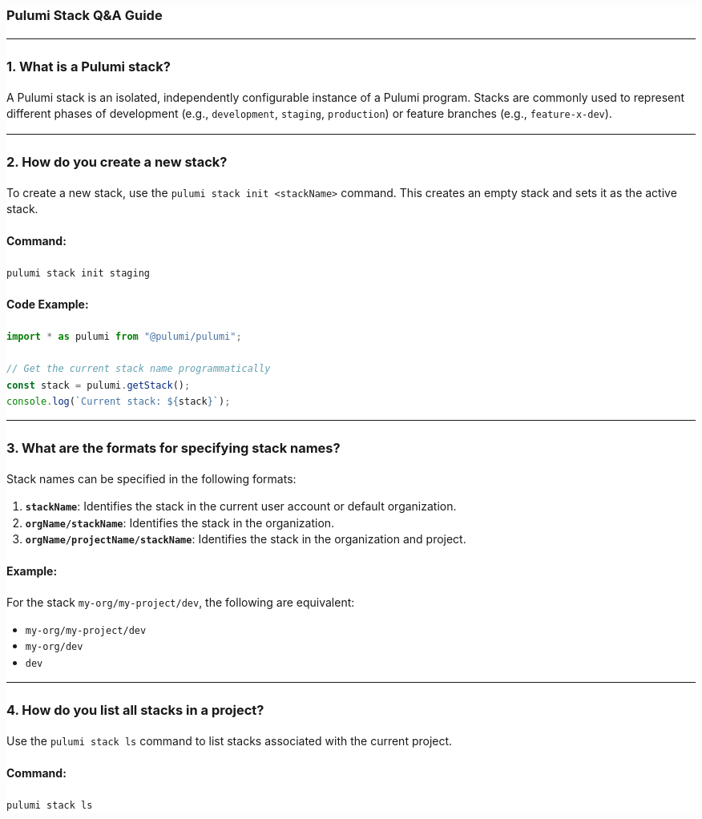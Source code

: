 ### Pulumi Stack Q&A Guide

---

### **1. What is a Pulumi stack?**
A Pulumi stack is an isolated, independently configurable instance of a Pulumi program. Stacks are commonly used to represent different phases of development (e.g., `development`, `staging`, `production`) or feature branches (e.g., `feature-x-dev`).

---

### **2. How do you create a new stack?**
To create a new stack, use the `pulumi stack init <stackName>` command. This creates an empty stack and sets it as the active stack.

#### **Command:**
```bash
pulumi stack init staging
```

#### **Code Example:**
```typescript
import * as pulumi from "@pulumi/pulumi";

// Get the current stack name programmatically
const stack = pulumi.getStack();
console.log(`Current stack: ${stack}`);
```

---

### **3. What are the formats for specifying stack names?**
Stack names can be specified in the following formats:
1. **`stackName`**: Identifies the stack in the current user account or default organization.
2. **`orgName/stackName`**: Identifies the stack in the organization.
3. **`orgName/projectName/stackName`**: Identifies the stack in the organization and project.

#### **Example:**
For the stack `my-org/my-project/dev`, the following are equivalent:
- `my-org/my-project/dev`
- `my-org/dev`
- `dev`

---

### **4. How do you list all stacks in a project?**
Use the `pulumi stack ls` command to list stacks associated with the current project.

#### **Command:**
```bash
pulumi stack ls
```
